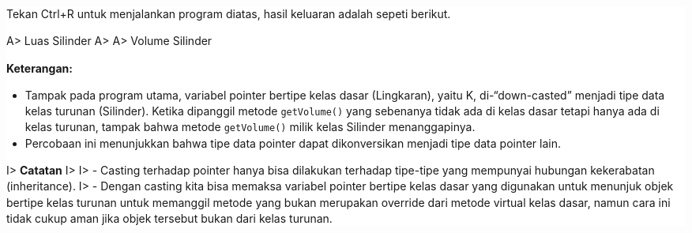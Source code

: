 
Tekan Ctrl+R untuk menjalankan program diatas, hasil keluaran adalah sepeti berikut.

A> Luas Silinder
A>
A> Volume Silinder

 **Keterangan:**
 
 - Tampak pada program utama, variabel pointer bertipe kelas dasar (Lingkaran), yaitu K, di-“down-casted” menjadi tipe data kelas turunan (Silinder). Ketika dipanggil metode `getVolume()` yang sebenanya tidak ada di kelas dasar tetapi hanya ada di kelas turunan, tampak bahwa metode `getVolume()` milik kelas Silinder menanggapinya.
 - Percobaan ini menunjukkan bahwa tipe data pointer dapat dikonversikan menjadi tipe data pointer lain.

I> **Catatan**
I> 
I> - Casting terhadap pointer hanya bisa dilakukan terhadap tipe-tipe yang mempunyai hubungan kekerabatan (inheritance).
I> - Dengan casting kita bisa memaksa variabel pointer bertipe kelas dasar yang digunakan untuk menunjuk objek bertipe kelas turunan untuk memanggil metode yang bukan merupakan override dari metode virtual kelas dasar, namun cara ini tidak cukup aman jika objek tersebut bukan dari kelas turunan.
